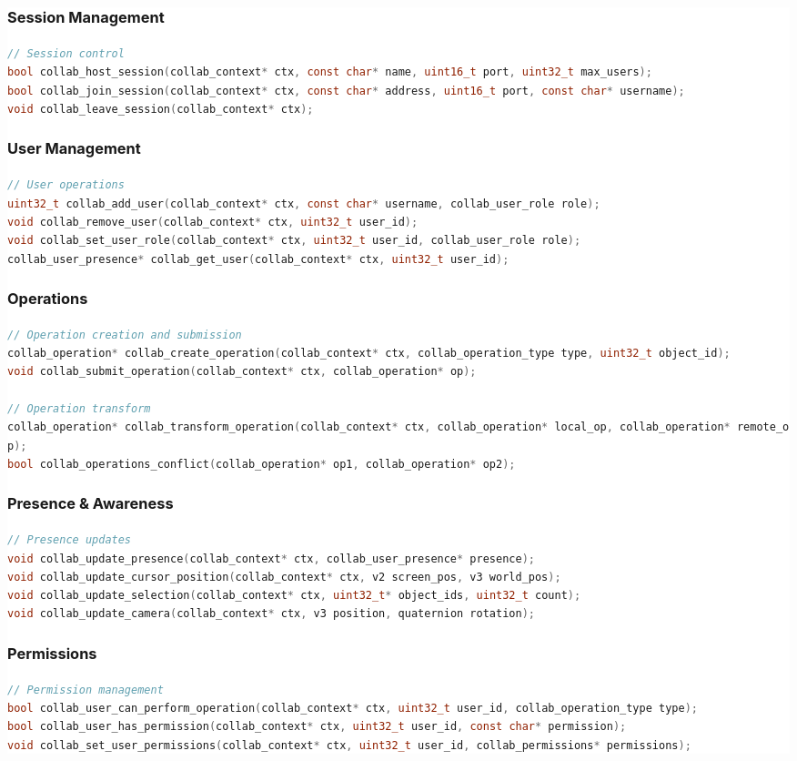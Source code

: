 ### Session Management

```c
// Session control
bool collab_host_session(collab_context* ctx, const char* name, uint16_t port, uint32_t max_users);
bool collab_join_session(collab_context* ctx, const char* address, uint16_t port, const char* username);
void collab_leave_session(collab_context* ctx);
```

### User Management

```c
// User operations
uint32_t collab_add_user(collab_context* ctx, const char* username, collab_user_role role);
void collab_remove_user(collab_context* ctx, uint32_t user_id);
void collab_set_user_role(collab_context* ctx, uint32_t user_id, collab_user_role role);
collab_user_presence* collab_get_user(collab_context* ctx, uint32_t user_id);
```

### Operations

```c
// Operation creation and submission
collab_operation* collab_create_operation(collab_context* ctx, collab_operation_type type, uint32_t object_id);
void collab_submit_operation(collab_context* ctx, collab_operation* op);

// Operation transform
collab_operation* collab_transform_operation(collab_context* ctx, collab_operation* local_op, collab_operation* remote_op);
bool collab_operations_conflict(collab_operation* op1, collab_operation* op2);
```

### Presence & Awareness

```c
// Presence updates
void collab_update_presence(collab_context* ctx, collab_user_presence* presence);
void collab_update_cursor_position(collab_context* ctx, v2 screen_pos, v3 world_pos);
void collab_update_selection(collab_context* ctx, uint32_t* object_ids, uint32_t count);
void collab_update_camera(collab_context* ctx, v3 position, quaternion rotation);
```

### Permissions

```c
// Permission management
bool collab_user_can_perform_operation(collab_context* ctx, uint32_t user_id, collab_operation_type type);
bool collab_user_has_permission(collab_context* ctx, uint32_t user_id, const char* permission);
void collab_set_user_permissions(collab_context* ctx, uint32_t user_id, collab_permissions* permissions);
```

